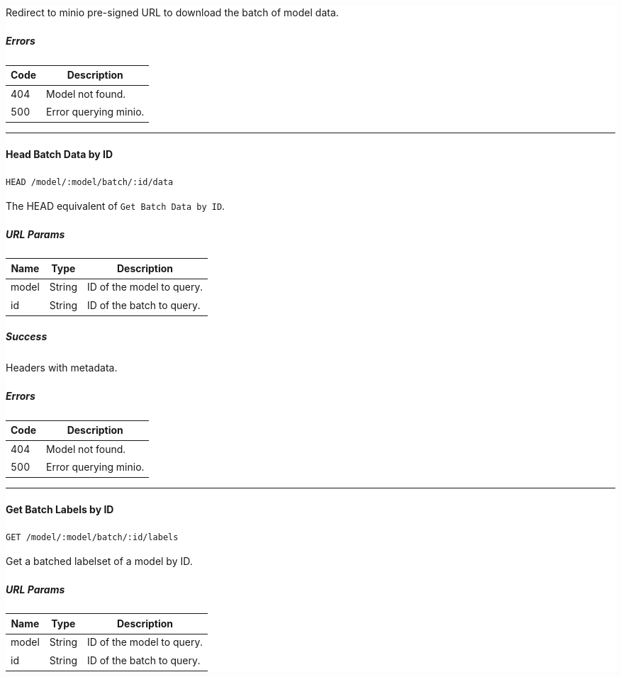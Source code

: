 Redirect to minio pre-signed URL to download the batch of model data.

##### Errors

| Code | Description           |
| ---- | --------------------- |
| 404  | Model not found.      |
| 500  | Error querying minio. |

---

#### Head Batch Data by ID

```
HEAD /model/:model/batch/:id/data
```

The HEAD equivalent of `Get Batch Data by ID`.

##### URL Params

| Name  | Type   | Description               |
| ----- | ------ | ------------------------- |
| model | String | ID of the model to query. |
| id    | String | ID of the batch to query. |

##### Success

Headers with metadata.

##### Errors

| Code | Description           |
| ---- | --------------------- |
| 404  | Model not found.      |
| 500  | Error querying minio. |

---

#### Get Batch Labels by ID

```
GET /model/:model/batch/:id/labels
```

Get a batched labelset of a model by ID.

##### URL Params

| Name  | Type   | Description               |
| ----- | ------ | ------------------------- |
| model | String | ID of the model to query. |
| id    | String | ID of the batch to query. |
